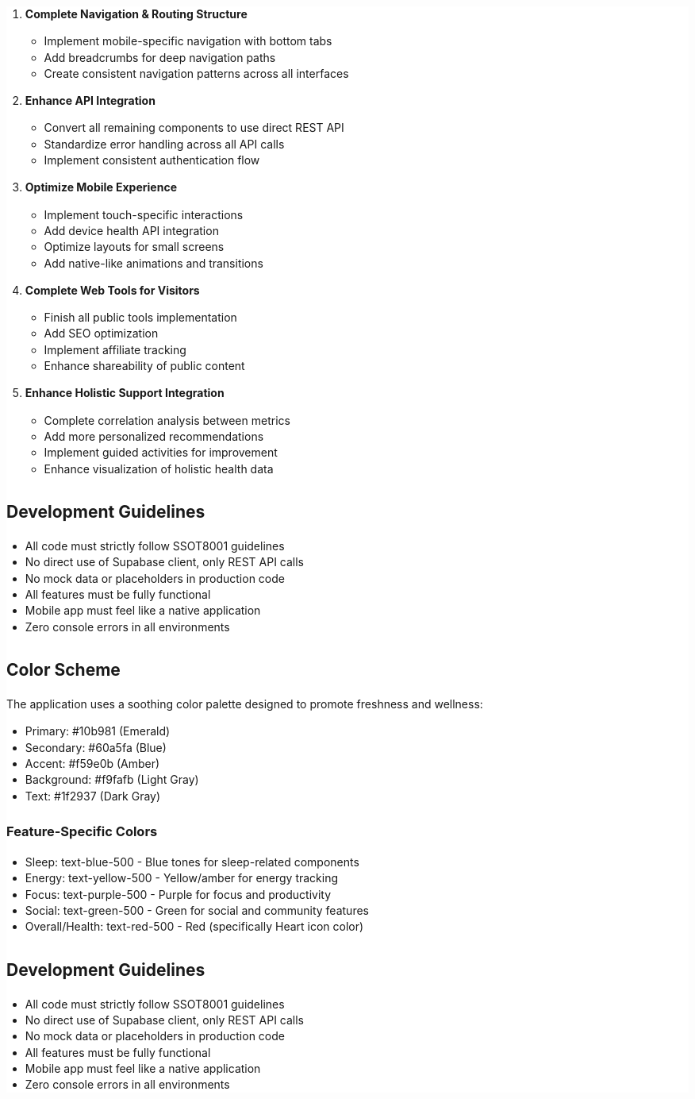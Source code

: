 1. **Complete Navigation & Routing Structure**
   - Implement mobile-specific navigation with bottom tabs
   - Add breadcrumbs for deep navigation paths
   - Create consistent navigation patterns across all interfaces

2. **Enhance API Integration**
   - Convert all remaining components to use direct REST API
   - Standardize error handling across all API calls
   - Implement consistent authentication flow

3. **Optimize Mobile Experience**
   - Implement touch-specific interactions
   - Add device health API integration
   - Optimize layouts for small screens
   - Add native-like animations and transitions

4. **Complete Web Tools for Visitors**
   - Finish all public tools implementation
   - Add SEO optimization
   - Implement affiliate tracking
   - Enhance shareability of public content

5. **Enhance Holistic Support Integration**
   - Complete correlation analysis between metrics
   - Add more personalized recommendations
   - Implement guided activities for improvement
   - Enhance visualization of holistic health data

## Development Guidelines
- All code must strictly follow SSOT8001 guidelines
- No direct use of Supabase client, only REST API calls
- No mock data or placeholders in production code
- All features must be fully functional
- Mobile app must feel like a native application
- Zero console errors in all environments

## Color Scheme
The application uses a soothing color palette designed to promote freshness and wellness:
- Primary: #10b981 (Emerald)
- Secondary: #60a5fa (Blue)
- Accent: #f59e0b (Amber)
- Background: #f9fafb (Light Gray)
- Text: #1f2937 (Dark Gray)

### Feature-Specific Colors
- Sleep: text-blue-500 - Blue tones for sleep-related components
- Energy: text-yellow-500 - Yellow/amber for energy tracking
- Focus: text-purple-500 - Purple for focus and productivity
- Social: text-green-500 - Green for social and community features
- Overall/Health: text-red-500 - Red (specifically Heart icon color)

## Development Guidelines
- All code must strictly follow SSOT8001 guidelines
- No direct use of Supabase client, only REST API calls
- No mock data or placeholders in production code
- All features must be fully functional
- Mobile app must feel like a native application
- Zero console errors in all environments

